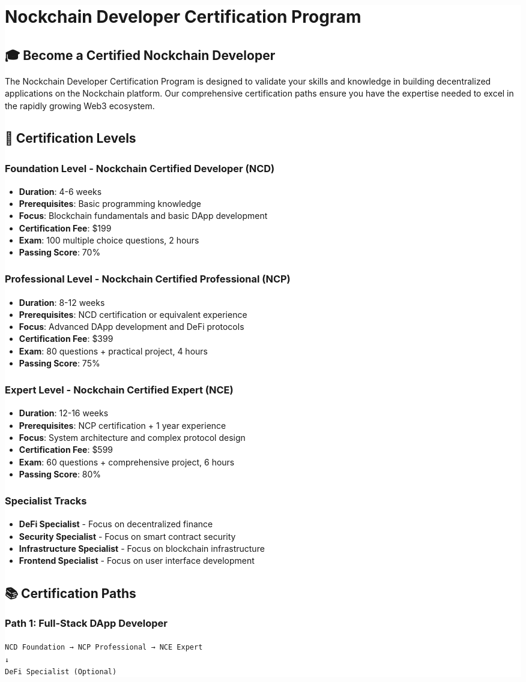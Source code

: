 # Nockchain Developer Certification Program

## 🎓 Become a Certified Nockchain Developer

The Nockchain Developer Certification Program is designed to validate your skills and knowledge in building decentralized applications on the Nockchain platform. Our comprehensive certification paths ensure you have the expertise needed to excel in the rapidly growing Web3 ecosystem.

## 🏅 Certification Levels

### **Foundation Level** - Nockchain Certified Developer (NCD)
- **Duration**: 4-6 weeks
- **Prerequisites**: Basic programming knowledge
- **Focus**: Blockchain fundamentals and basic DApp development
- **Certification Fee**: $199
- **Exam**: 100 multiple choice questions, 2 hours
- **Passing Score**: 70%

### **Professional Level** - Nockchain Certified Professional (NCP)
- **Duration**: 8-12 weeks
- **Prerequisites**: NCD certification or equivalent experience
- **Focus**: Advanced DApp development and DeFi protocols
- **Certification Fee**: $399
- **Exam**: 80 questions + practical project, 4 hours
- **Passing Score**: 75%

### **Expert Level** - Nockchain Certified Expert (NCE)
- **Duration**: 12-16 weeks
- **Prerequisites**: NCP certification + 1 year experience
- **Focus**: System architecture and complex protocol design
- **Certification Fee**: $599
- **Exam**: 60 questions + comprehensive project, 6 hours
- **Passing Score**: 80%

### **Specialist Tracks**
- **DeFi Specialist** - Focus on decentralized finance
- **Security Specialist** - Focus on smart contract security
- **Infrastructure Specialist** - Focus on blockchain infrastructure
- **Frontend Specialist** - Focus on user interface development

## 📚 Certification Paths

### **Path 1: Full-Stack DApp Developer**
```
NCD Foundation → NCP Professional → NCE Expert
↓
DeFi Specialist (Optional)
```
